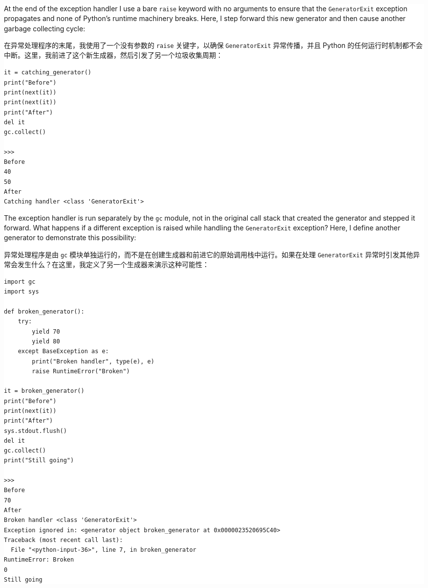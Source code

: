 At the end of the exception handler I use a bare `raise` keyword with no arguments to ensure that the `GeneratorExit` exception propagates and none of Python’s runtime machinery breaks. Here, I step forward this new generator and then cause another garbage collecting cycle:

在异常处理程序的末尾，我使用了一个没有参数的 `raise` 关键字，以确保 `GeneratorExit` 异常传播，并且 Python 的任何运行时机制都不会中断。这里，我前进了这个新生成器，然后引发了另一个垃圾收集周期：

```
it = catching_generator()
print("Before")
print(next(it))
print(next(it))
print("After")
del it
gc.collect()

>>>
Before
40
50
After
Catching handler <class 'GeneratorExit'>
```

The exception handler is run separately by the `gc` module, not in the original call stack that created the generator and stepped it forward. What happens if a different exception is raised while handling the `GeneratorExit` exception? Here, I define another generator to demonstrate this possibility:

异常处理程序是由 `gc` 模块单独运行的，而不是在创建生成器和前进它的原始调用栈中运行。如果在处理 `GeneratorExit` 异常时引发其他异常会发生什么？在这里，我定义了另一个生成器来演示这种可能性：

```
import gc
import sys

def broken_generator():
    try:
        yield 70
        yield 80
    except BaseException as e:
        print("Broken handler", type(e), e)
        raise RuntimeError("Broken")

it = broken_generator()
print("Before")
print(next(it))
print("After")
sys.stdout.flush()
del it
gc.collect()
print("Still going")

>>>
Before
70
After
Broken handler <class 'GeneratorExit'>
Exception ignored in: <generator object broken_generator at 0x0000023520695C40>
Traceback (most recent call last):
  File "<python-input-36>", line 7, in broken_generator
RuntimeError: Broken
0
Still going
```
